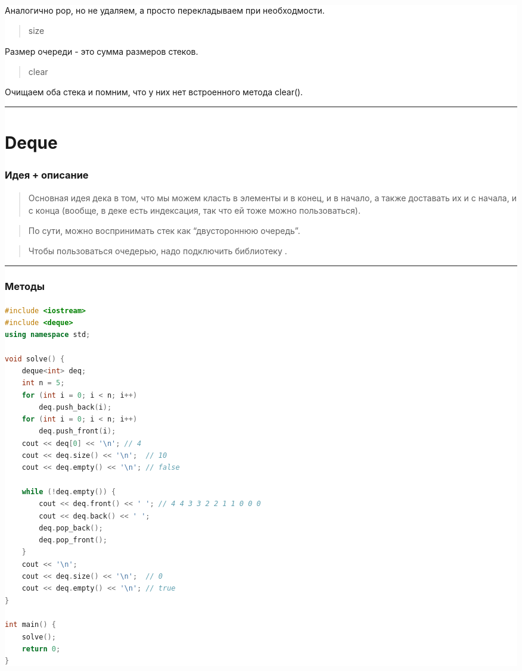 Аналогично pop, но не удаляем, а просто перекладываем при необходмости.

> size
> 

Размер очереди - это сумма размеров стеков.

> clear
> 

Очищаем оба стека и помним, что у них нет встроенного метода clear().

---

# Deque

### Идея + описание

> Основная идея дека  в том, что мы можем класть в элементы и в конец, и в начало, а также доставать их и с начала, и с конца (вообще, в деке есть индексация, так что ей тоже можно пользоваться).
> 

> По сути, можно воспринимать стек как “двустороннюю очередь”.
> 

> Чтобы пользоваться очедерью, надо подключить библиотеку <deque>.
> 

---

### Методы

```cpp
#include <iostream>
#include <deque>
using namespace std;

void solve() {
    deque<int> deq;
    int n = 5;
    for (int i = 0; i < n; i++)
        deq.push_back(i);
    for (int i = 0; i < n; i++)
        deq.push_front(i);
    cout << deq[0] << '\n'; // 4
    cout << deq.size() << '\n';  // 10
    cout << deq.empty() << '\n'; // false

    while (!deq.empty()) {
        cout << deq.front() << ' '; // 4 4 3 3 2 2 1 1 0 0 0
        cout << deq.back() << ' ';
        deq.pop_back();
        deq.pop_front();
    }
    cout << '\n';
    cout << deq.size() << '\n';  // 0
    cout << deq.empty() << '\n'; // true
}

int main() {
    solve();
    return 0;
}
```
